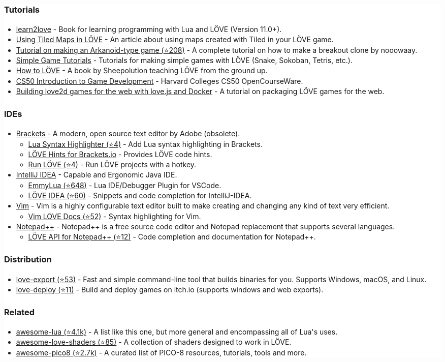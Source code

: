 ### Tutorials

*   [learn2love](https://rvagamejams.com/learn2love/) - Book for learning programming with Lua and LÖVE (Version 11.0+).
*   [Using Tiled Maps in LÖVE](http://lua.space/gamedev/using-tiled-maps-in-love) - An article about using maps created with Tiled in your LÖVE game.
*   [Tutorial on making an Arkanoid-type game (⭐208)](https://github.com/noooway/love2d_arkanoid_tutorial/wiki) - A complete tutorial on how to make a breakout clone by nooowaay.
*   [Simple Game Tutorials](https://simplegametutorials.github.io/) - Tutorials for making simple games with LÖVE (Snake, Sokoban, Tetris, etc.).
*   [How to LÖVE](https://sheepolution.com/learn/book/contents) - A book by Sheepolution teaching LÖVE from the ground up.
*   [CS50 Introduction to Game Development](https://cs50.harvard.edu/games/) - Harvard Colleges CS50 OpenCourseWare.
*   [Building love2d games for the web with love.js and Docker](https://kalis.me/building-love2d-games-web-docker/) - A tutorial on packaging LÖVE games for the web.

### IDEs

*   [Brackets](http://brackets.io/) - A modern, open source text editor by Adobe (obsolete).
    *   [Lua Syntax Highlighter (⭐4)](https://github.com/ForbesLindesay/brackets-language-extensions) - Add Lua syntax highlighting in Brackets.
    *   [LÖVE Hints for Brackets.io](https://gitlab.com/sdonalcreative/brackets-love-hints/) - Provides LÖVE code hints.
    *   [Run LÖVE (⭐4)](https://github.com/instilledbee/run-love2d) - Run LÖVE projects with a hotkey.
*   [IntelliJ IDEA](https://www.jetbrains.com/idea/) - Capable and Ergonomic Java IDE.
    *   [EmmyLua (⭐648)](https://github.com/EmmyLua/VSCode-EmmyLua) - Lua IDE/Debugger Plugin for VSCode.
    *   [LÖVE IDEA (⭐60)](https://github.com/rm-code/love-IDEA-plugin) - Snippets and code completion for IntelliJ-IDEA.
*   [Vim](https://vim.sourceforge.io/) - Vim is a highly configurable text editor built to make creating and changing any kind of text very efficient.
    *   [Vim LOVE Docs (⭐52)](https://github.com/davisdude/vim-love-docs) - Syntax highlighting for Vim.
*   [Notepad++](https://notepad-plus-plus.org) - Notepad++ is a free source code editor and Notepad replacement that supports several languages.
    *   [LÖVE API for Notepad++ (⭐12)](https://github.com/dail8859/love-api-npp) - Code completion and documentation for Notepad++.

### Distribution

*   [love-export (⭐53)](https://github.com/dmoa/love-export) - Fast and simple command-line tool that builds binaries for you. Supports Windows, macOS, and Linux.
*   [love-deploy (⭐11)](https://github.com/tducasse/love-deploy) - Build and deploy games on itch.io (supports windows and web exports).

### Related

*   [awesome-lua (⭐4.1k)](https://github.com/LewisJEllis/awesome-lua) - A list like this one, but more general and encompassing all of Lua's uses.
*   [awesome-love-shaders (⭐85)](https://github.com/karai17/awesome-love-shaders) - A collection of shaders designed to work in LÖVE.
*   [awesome-pico8 (⭐2.7k)](https://github.com/pico-8/awesome-PICO-8) - A curated list of PICO-8 resources, tutorials, tools and more.
